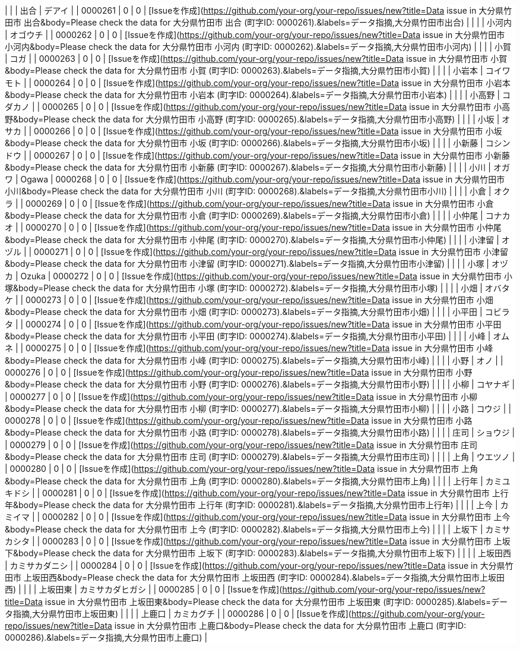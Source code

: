 |  |  | 出合 |   デアイ |  | 0000261 | 0 | 0 | [Issueを作成](https://github.com/your-org/your-repo/issues/new?title=Data issue in 大分県竹田市   出合&body=Please check the data for 大分県竹田市   出合 (町字ID: 0000261).&labels=データ指摘,大分県竹田市出合) |
|  |  | 小河内 |   オゴウチ |  | 0000262 | 0 | 0 | [Issueを作成](https://github.com/your-org/your-repo/issues/new?title=Data issue in 大分県竹田市   小河内&body=Please check the data for 大分県竹田市   小河内 (町字ID: 0000262).&labels=データ指摘,大分県竹田市小河内) |
|  |  | 小賀 |   コガ |  | 0000263 | 0 | 0 | [Issueを作成](https://github.com/your-org/your-repo/issues/new?title=Data issue in 大分県竹田市   小賀&body=Please check the data for 大分県竹田市   小賀 (町字ID: 0000263).&labels=データ指摘,大分県竹田市小賀) |
|  |  | 小岩本 |   コイワモト |  | 0000264 | 0 | 0 | [Issueを作成](https://github.com/your-org/your-repo/issues/new?title=Data issue in 大分県竹田市   小岩本&body=Please check the data for 大分県竹田市   小岩本 (町字ID: 0000264).&labels=データ指摘,大分県竹田市小岩本) |
|  |  | 小高野 |   コダカノ |  | 0000265 | 0 | 0 | [Issueを作成](https://github.com/your-org/your-repo/issues/new?title=Data issue in 大分県竹田市   小高野&body=Please check the data for 大分県竹田市   小高野 (町字ID: 0000265).&labels=データ指摘,大分県竹田市小高野) |
|  |  | 小坂 |   オサカ |  | 0000266 | 0 | 0 | [Issueを作成](https://github.com/your-org/your-repo/issues/new?title=Data issue in 大分県竹田市   小坂&body=Please check the data for 大分県竹田市   小坂 (町字ID: 0000266).&labels=データ指摘,大分県竹田市小坂) |
|  |  | 小新藤 |   コシンドウ |  | 0000267 | 0 | 0 | [Issueを作成](https://github.com/your-org/your-repo/issues/new?title=Data issue in 大分県竹田市   小新藤&body=Please check the data for 大分県竹田市   小新藤 (町字ID: 0000267).&labels=データ指摘,大分県竹田市小新藤) |
|  |  | 小川 |   オガワ | Ogawa | 0000268 | 0 | 0 | [Issueを作成](https://github.com/your-org/your-repo/issues/new?title=Data issue in 大分県竹田市   小川&body=Please check the data for 大分県竹田市   小川 (町字ID: 0000268).&labels=データ指摘,大分県竹田市小川) |
|  |  | 小倉 |   オクラ |  | 0000269 | 0 | 0 | [Issueを作成](https://github.com/your-org/your-repo/issues/new?title=Data issue in 大分県竹田市   小倉&body=Please check the data for 大分県竹田市   小倉 (町字ID: 0000269).&labels=データ指摘,大分県竹田市小倉) |
|  |  | 小仲尾 |   コナカオ |  | 0000270 | 0 | 0 | [Issueを作成](https://github.com/your-org/your-repo/issues/new?title=Data issue in 大分県竹田市   小仲尾&body=Please check the data for 大分県竹田市   小仲尾 (町字ID: 0000270).&labels=データ指摘,大分県竹田市小仲尾) |
|  |  | 小津留 |   オヅル |  | 0000271 | 0 | 0 | [Issueを作成](https://github.com/your-org/your-repo/issues/new?title=Data issue in 大分県竹田市   小津留&body=Please check the data for 大分県竹田市   小津留 (町字ID: 0000271).&labels=データ指摘,大分県竹田市小津留) |
|  |  | 小塚 |   オヅカ | Ozuka | 0000272 | 0 | 0 | [Issueを作成](https://github.com/your-org/your-repo/issues/new?title=Data issue in 大分県竹田市   小塚&body=Please check the data for 大分県竹田市   小塚 (町字ID: 0000272).&labels=データ指摘,大分県竹田市小塚) |
|  |  | 小畑 |   オバタケ |  | 0000273 | 0 | 0 | [Issueを作成](https://github.com/your-org/your-repo/issues/new?title=Data issue in 大分県竹田市   小畑&body=Please check the data for 大分県竹田市   小畑 (町字ID: 0000273).&labels=データ指摘,大分県竹田市小畑) |
|  |  | 小平田 |   コビラタ |  | 0000274 | 0 | 0 | [Issueを作成](https://github.com/your-org/your-repo/issues/new?title=Data issue in 大分県竹田市   小平田&body=Please check the data for 大分県竹田市   小平田 (町字ID: 0000274).&labels=データ指摘,大分県竹田市小平田) |
|  |  | 小峰 |   オムネ |  | 0000275 | 0 | 0 | [Issueを作成](https://github.com/your-org/your-repo/issues/new?title=Data issue in 大分県竹田市   小峰&body=Please check the data for 大分県竹田市   小峰 (町字ID: 0000275).&labels=データ指摘,大分県竹田市小峰) |
|  |  | 小野 |   オノ |  | 0000276 | 0 | 0 | [Issueを作成](https://github.com/your-org/your-repo/issues/new?title=Data issue in 大分県竹田市   小野&body=Please check the data for 大分県竹田市   小野 (町字ID: 0000276).&labels=データ指摘,大分県竹田市小野) |
|  |  | 小柳 |   コヤナギ |  | 0000277 | 0 | 0 | [Issueを作成](https://github.com/your-org/your-repo/issues/new?title=Data issue in 大分県竹田市   小柳&body=Please check the data for 大分県竹田市   小柳 (町字ID: 0000277).&labels=データ指摘,大分県竹田市小柳) |
|  |  | 小路 |   コウジ |  | 0000278 | 0 | 0 | [Issueを作成](https://github.com/your-org/your-repo/issues/new?title=Data issue in 大分県竹田市   小路&body=Please check the data for 大分県竹田市   小路 (町字ID: 0000278).&labels=データ指摘,大分県竹田市小路) |
|  |  | 庄司 |   ショウジ |  | 0000279 | 0 | 0 | [Issueを作成](https://github.com/your-org/your-repo/issues/new?title=Data issue in 大分県竹田市   庄司&body=Please check the data for 大分県竹田市   庄司 (町字ID: 0000279).&labels=データ指摘,大分県竹田市庄司) |
|  |  | 上角 |   ウエツノ |  | 0000280 | 0 | 0 | [Issueを作成](https://github.com/your-org/your-repo/issues/new?title=Data issue in 大分県竹田市   上角&body=Please check the data for 大分県竹田市   上角 (町字ID: 0000280).&labels=データ指摘,大分県竹田市上角) |
|  |  | 上行年 |   カミユキドシ |  | 0000281 | 0 | 0 | [Issueを作成](https://github.com/your-org/your-repo/issues/new?title=Data issue in 大分県竹田市   上行年&body=Please check the data for 大分県竹田市   上行年 (町字ID: 0000281).&labels=データ指摘,大分県竹田市上行年) |
|  |  | 上今 |   カミイマ |  | 0000282 | 0 | 0 | [Issueを作成](https://github.com/your-org/your-repo/issues/new?title=Data issue in 大分県竹田市   上今&body=Please check the data for 大分県竹田市   上今 (町字ID: 0000282).&labels=データ指摘,大分県竹田市上今) |
|  |  | 上坂下 |   カミサカシタ |  | 0000283 | 0 | 0 | [Issueを作成](https://github.com/your-org/your-repo/issues/new?title=Data issue in 大分県竹田市   上坂下&body=Please check the data for 大分県竹田市   上坂下 (町字ID: 0000283).&labels=データ指摘,大分県竹田市上坂下) |
|  |  | 上坂田西 |   カミサカダニシ |  | 0000284 | 0 | 0 | [Issueを作成](https://github.com/your-org/your-repo/issues/new?title=Data issue in 大分県竹田市   上坂田西&body=Please check the data for 大分県竹田市   上坂田西 (町字ID: 0000284).&labels=データ指摘,大分県竹田市上坂田西) |
|  |  | 上坂田東 |   カミサカダヒガシ |  | 0000285 | 0 | 0 | [Issueを作成](https://github.com/your-org/your-repo/issues/new?title=Data issue in 大分県竹田市   上坂田東&body=Please check the data for 大分県竹田市   上坂田東 (町字ID: 0000285).&labels=データ指摘,大分県竹田市上坂田東) |
|  |  | 上鹿口 |   カミカグチ |  | 0000286 | 0 | 0 | [Issueを作成](https://github.com/your-org/your-repo/issues/new?title=Data issue in 大分県竹田市   上鹿口&body=Please check the data for 大分県竹田市   上鹿口 (町字ID: 0000286).&labels=データ指摘,大分県竹田市上鹿口) |